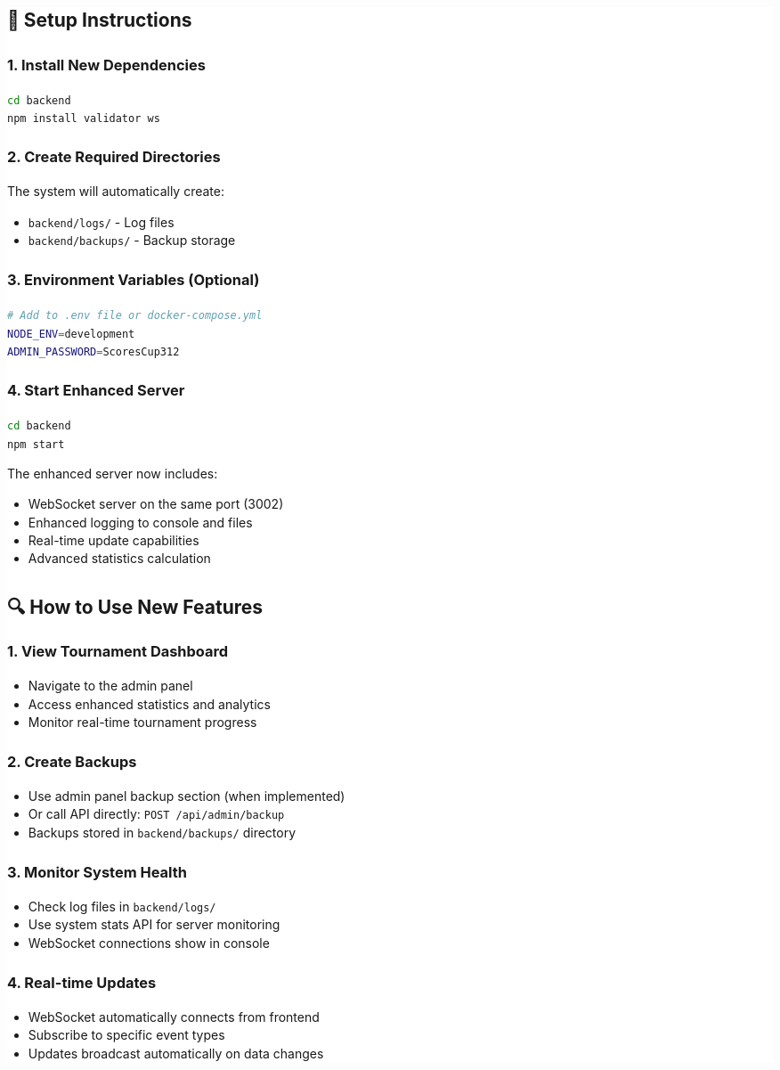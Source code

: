 ## 🚀 Setup Instructions

### 1. Install New Dependencies
```bash
cd backend
npm install validator ws
```

### 2. Create Required Directories
The system will automatically create:
- `backend/logs/` - Log files
- `backend/backups/` - Backup storage

### 3. Environment Variables (Optional)
```bash
# Add to .env file or docker-compose.yml
NODE_ENV=development
ADMIN_PASSWORD=ScoresCup312
```

### 4. Start Enhanced Server
```bash
cd backend
npm start
```

The enhanced server now includes:
- WebSocket server on the same port (3002)
- Enhanced logging to console and files
- Real-time update capabilities
- Advanced statistics calculation

## 🔍 How to Use New Features

### 1. **View Tournament Dashboard**
- Navigate to the admin panel
- Access enhanced statistics and analytics
- Monitor real-time tournament progress

### 2. **Create Backups**
- Use admin panel backup section (when implemented)
- Or call API directly: `POST /api/admin/backup`
- Backups stored in `backend/backups/` directory

### 3. **Monitor System Health**
- Check log files in `backend/logs/`
- Use system stats API for server monitoring
- WebSocket connections show in console

### 4. **Real-time Updates**
- WebSocket automatically connects from frontend
- Subscribe to specific event types
- Updates broadcast automatically on data changes
